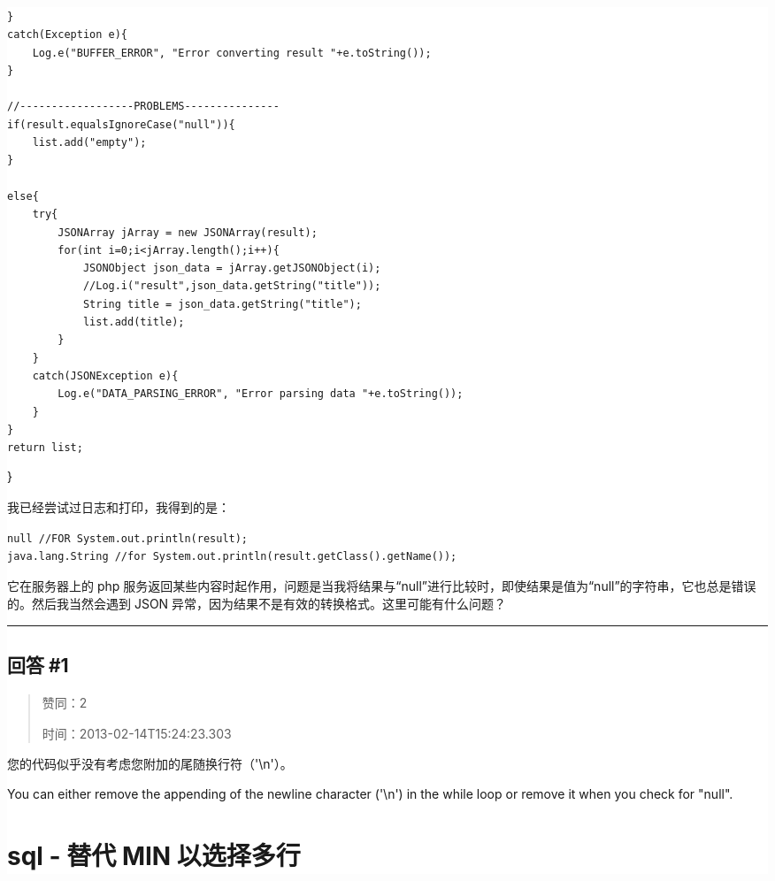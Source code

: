 ```
}
catch(Exception e){
    Log.e("BUFFER_ERROR", "Error converting result "+e.toString());
}

//------------------PROBLEMS---------------
if(result.equalsIgnoreCase("null")){
    list.add("empty");
}

else{
    try{
        JSONArray jArray = new JSONArray(result);
        for(int i=0;i<jArray.length();i++){
            JSONObject json_data = jArray.getJSONObject(i);
            //Log.i("result",json_data.getString("title"));
            String title = json_data.getString("title");
            list.add(title);
        }
    }
    catch(JSONException e){
        Log.e("DATA_PARSING_ERROR", "Error parsing data "+e.toString());
    }
}
return list; 
```

}

我已经尝试过日志和打印，我得到的是：

```
null //FOR System.out.println(result);
java.lang.String //for System.out.println(result.getClass().getName()); 
```

它在服务器上的 php 服务返回某些内容时起作用，问题是当我将结果与“null”进行比较时，即使结果是值为“null”的字符串，它也总是错误的。然后我当然会遇到 JSON 异常，因为结果不是有效的转换格式。这里可能有什么问题？

* * *

## 回答 #1

> 赞同：2
> 
> 时间：2013-02-14T15:24:23.303

您的代码似乎没有考虑您附加的尾随换行符（'\n'）。

You can either remove the appending of the newline character ('\n') in the while loop or remove it when you check for "null".

# sql - 替代 MIN 以选择多行
